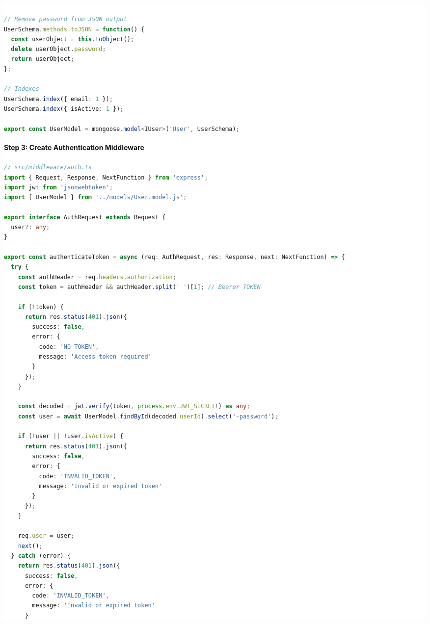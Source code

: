 ```typescript

// Remove password from JSON output
UserSchema.methods.toJSON = function() {
  const userObject = this.toObject();
  delete userObject.password;
  return userObject;
};

// Indexes
UserSchema.index({ email: 1 });
UserSchema.index({ isActive: 1 });

export const UserModel = mongoose.model<IUser>('User', UserSchema);
```

#### **Step 3: Create Authentication Middleware**
```typescript
// src/middleware/auth.ts
import { Request, Response, NextFunction } from 'express';
import jwt from 'jsonwebtoken';
import { UserModel } from '../models/User.model.js';

export interface AuthRequest extends Request {
  user?: any;
}

export const authenticateToken = async (req: AuthRequest, res: Response, next: NextFunction) => {
  try {
    const authHeader = req.headers.authorization;
    const token = authHeader && authHeader.split(' ')[1]; // Bearer TOKEN
    
    if (!token) {
      return res.status(401).json({
        success: false,
        error: {
          code: 'NO_TOKEN',
          message: 'Access token required'
        }
      });
    }
    
    const decoded = jwt.verify(token, process.env.JWT_SECRET!) as any;
    const user = await UserModel.findById(decoded.userId).select('-password');
    
    if (!user || !user.isActive) {
      return res.status(401).json({
        success: false,
        error: {
          code: 'INVALID_TOKEN',
          message: 'Invalid or expired token'
        }
      });
    }
    
    req.user = user;
    next();
  } catch (error) {
    return res.status(401).json({
      success: false,
      error: {
        code: 'INVALID_TOKEN',
        message: 'Invalid or expired token'
      }
```